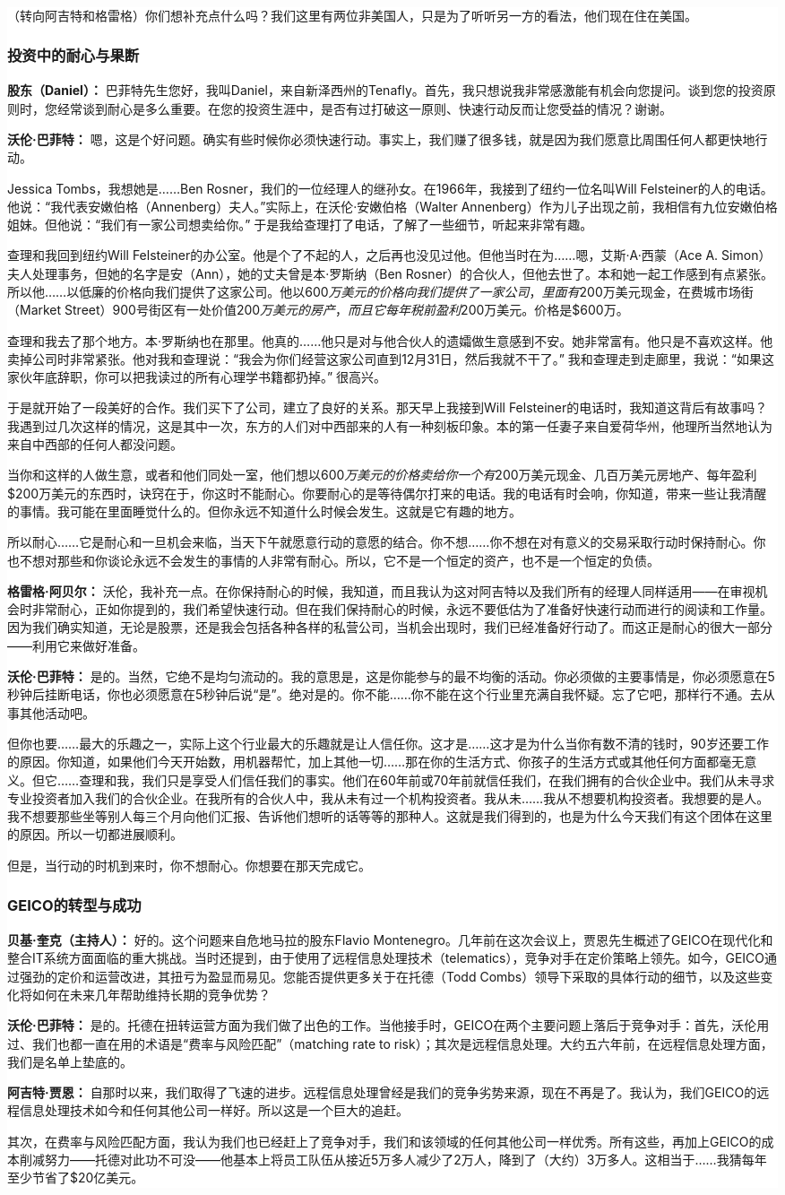 （转向阿吉特和格雷格）你们想补充点什么吗？我们这里有两位非美国人，只是为了听听另一方的看法，他们现在住在美国。

### 投资中的耐心与果断

**股东（Daniel）：**  巴菲特先生您好，我叫Daniel，来自新泽西州的Tenafly。首先，我只想说我非常感激能有机会向您提问。谈到您的投资原则时，您经常谈到耐心是多么重要。在您的投资生涯中，是否有过打破这一原则、快速行动反而让您受益的情况？谢谢。

**沃伦·巴菲特：**  嗯，这是个好问题。确实有些时候你必须快速行动。事实上，我们赚了很多钱，就是因为我们愿意比周围任何人都更快地行动。

Jessica Tombs，我想她是……Ben Rosner，我们的一位经理人的继孙女。在1966年，我接到了纽约一位名叫Will Felsteiner的人的电话。他说：“我代表安嫩伯格（Annenberg）夫人。”实际上，在沃伦·安嫩伯格（Walter Annenberg）作为儿子出现之前，我相信有九位安嫩伯格姐妹。但他说：“我们有一家公司想卖给你。” 于是我给查理打了电话，了解了一些细节，听起来非常有趣。

查理和我回到纽约Will Felsteiner的办公室。他是个了不起的人，之后再也没见过他。但他当时在为……嗯，艾斯·A·西蒙（Ace A. Simon）夫人处理事务，但她的名字是安（Ann），她的丈夫曾是本·罗斯纳（Ben Rosner）的合伙人，但他去世了。本和她一起工作感到有点紧张。所以他……以低廉的价格向我们提供了这家公司。他以$600万美元的价格向我们提供了一家公司，里面有$200万美元现金，在费城市场街（Market Street）900号街区有一处价值$200万美元的房产，而且它每年税前盈利$200万美元。价格是$600万。

查理和我去了那个地方。本·罗斯纳也在那里。他真的……他只是对与他合伙人的遗孀做生意感到不安。她非常富有。他只是不喜欢这样。他卖掉公司时非常紧张。他对我和查理说：“我会为你们经营这家公司直到12月31日，然后我就不干了。” 我和查理走到走廊里，我说：“如果这家伙年底辞职，你可以把我读过的所有心理学书籍都扔掉。” 很高兴。

于是就开始了一段美好的合作。我们买下了公司，建立了良好的关系。那天早上我接到Will Felsteiner的电话时，我知道这背后有故事吗？我遇到过几次这样的情况，这是其中一次，东方的人们对中西部来的人有一种刻板印象。本的第一任妻子来自爱荷华州，他理所当然地认为来自中西部的任何人都没问题。

当你和这样的人做生意，或者和他们同处一室，他们想以$600万美元的价格卖给你一个有$200万美元现金、几百万美元房地产、每年盈利$200万美元的东西时，诀窍在于，你这时不能耐心。你要耐心的是等待偶尔打来的电话。我的电话有时会响，你知道，带来一些让我清醒的事情。我可能在里面睡觉什么的。但你永远不知道什么时候会发生。这就是它有趣的地方。

所以耐心……它是耐心和一旦机会来临，当天下午就愿意行动的意愿的结合。你不想……你不想在对有意义的交易采取行动时保持耐心。你也不想对那些和你谈论永远不会发生的事情的人非常有耐心。所以，它不是一个恒定的资产，也不是一个恒定的负债。

**格雷格·阿贝尔：**  沃伦，我补充一点。在你保持耐心的时候，我知道，而且我认为这对阿吉特以及我们所有的经理人同样适用——在审视机会时非常耐心，正如你提到的，我们希望快速行动。但在我们保持耐心的时候，永远不要低估为了准备好快速行动而进行的阅读和工作量。因为我们确实知道，无论是股票，还是我会包括各种各样的私营公司，当机会出现时，我们已经准备好行动了。而这正是耐心的很大一部分——利用它来做好准备。

**沃伦·巴菲特：**  是的。当然，它绝不是均匀流动的。我的意思是，这是你能参与的最不均衡的活动。你必须做的主要事情是，你必须愿意在5秒钟后挂断电话，你也必须愿意在5秒钟后说“是”。绝对是的。你不能……你不能在这个行业里充满自我怀疑。忘了它吧，那样行不通。去从事其他活动吧。

但你也要……最大的乐趣之一，实际上这个行业最大的乐趣就是让人信任你。这才是……这才是为什么当你有数不清的钱时，90岁还要工作的原因。你知道，如果他们今天开始数，用机器帮忙，加上其他一切……那在你的生活方式、你孩子的生活方式或其他任何方面都毫无意义。但它……查理和我，我们只是享受人们信任我们的事实。他们在60年前或70年前就信任我们，在我们拥有的合伙企业中。我们从未寻求专业投资者加入我们的合伙企业。在我所有的合伙人中，我从未有过一个机构投资者。我从未……我从不想要机构投资者。我想要的是人。我不想要那些坐等别人每三个月向他们汇报、告诉他们想听的话等等的那种人。这就是我们得到的，也是为什么今天我们有这个团体在这里的原因。所以一切都进展顺利。

但是，当行动的时机到来时，你不想耐心。你想要在那天完成它。

### GEICO的转型与成功

**贝基·奎克（主持人）：**  好的。这个问题来自危地马拉的股东Flavio Montenegro。几年前在这次会议上，贾恩先生概述了GEICO在现代化和整合IT系统方面面临的重大挑战。当时还提到，由于使用了远程信息处理技术（telematics），竞争对手在定价策略上领先。如今，GEICO通过强劲的定价和运营改进，其扭亏为盈显而易见。您能否提供更多关于在托德（Todd Combs）领导下采取的具体行动的细节，以及这些变化将如何在未来几年帮助维持长期的竞争优势？

**沃伦·巴菲特：**  是的。托德在扭转运营方面为我们做了出色的工作。当他接手时，GEICO在两个主要问题上落后于竞争对手：首先，沃伦用过、我们也都一直在用的术语是“费率与风险匹配”（matching rate to risk）；其次是远程信息处理。大约五六年前，在远程信息处理方面，我们是名单上垫底的。

**阿吉特·贾恩：**  自那时以来，我们取得了飞速的进步。远程信息处理曾经是我们的竞争劣势来源，现在不再是了。我认为，我们GEICO的远程信息处理技术如今和任何其他公司一样好。所以这是一个巨大的追赶。

其次，在费率与风险匹配方面，我认为我们也已经赶上了竞争对手，我们和该领域的任何其他公司一样优秀。所有这些，再加上GEICO的成本削减努力——托德对此功不可没——他基本上将员工队伍从接近5万多人减少了2万人，降到了（大约）3万多人。这相当于……我猜每年至少节省了$20亿美元。
